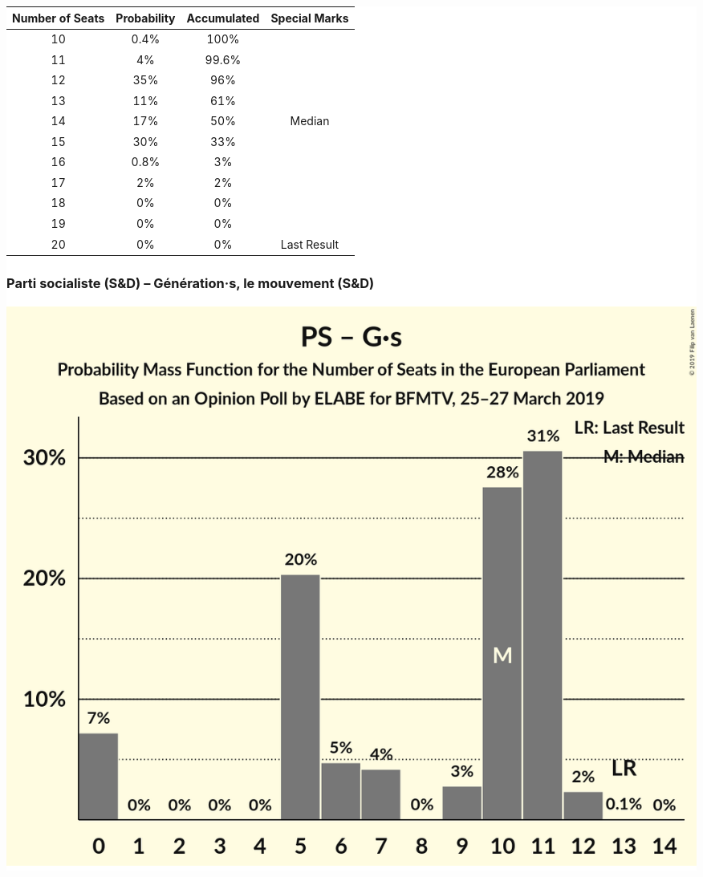 | Number of Seats | Probability | Accumulated | Special Marks |
|:---------------:|:-----------:|:-----------:|:-------------:|
| 10 | 0.4% | 100% |  |
| 11 | 4% | 99.6% |  |
| 12 | 35% | 96% |  |
| 13 | 11% | 61% |  |
| 14 | 17% | 50% | Median |
| 15 | 30% | 33% |  |
| 16 | 0.8% | 3% |  |
| 17 | 2% | 2% |  |
| 18 | 0% | 0% |  |
| 19 | 0% | 0% |  |
| 20 | 0% | 0% | Last Result |

### Parti socialiste (S&D) – Génération·s, le mouvement (S&D)

![Graph with seats probability mass function not yet produced](2019-03-27-ELABE-coalitions-seats-pmf-ps–g·s.png "Seats Probability Mass Function")
